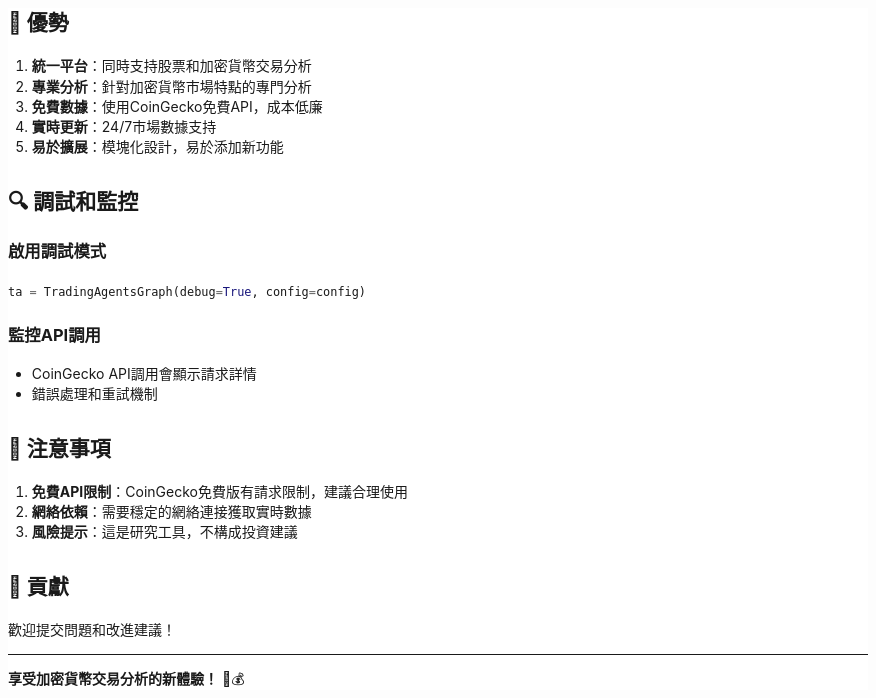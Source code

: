 ## 🎉 優勢

1. **統一平台**：同時支持股票和加密貨幣交易分析
2. **專業分析**：針對加密貨幣市場特點的專門分析
3. **免費數據**：使用CoinGecko免費API，成本低廉
4. **實時更新**：24/7市場數據支持
5. **易於擴展**：模塊化設計，易於添加新功能

## 🔍 調試和監控

### 啟用調試模式
```python
ta = TradingAgentsGraph(debug=True, config=config)
```

### 監控API調用
- CoinGecko API調用會顯示請求詳情
- 錯誤處理和重試機制

## 📝 注意事項

1. **免費API限制**：CoinGecko免費版有請求限制，建議合理使用
2. **網絡依賴**：需要穩定的網絡連接獲取實時數據
3. **風險提示**：這是研究工具，不構成投資建議

## 🤝 貢獻

歡迎提交問題和改進建議！

---

**享受加密貨幣交易分析的新體驗！** 🚀💰 